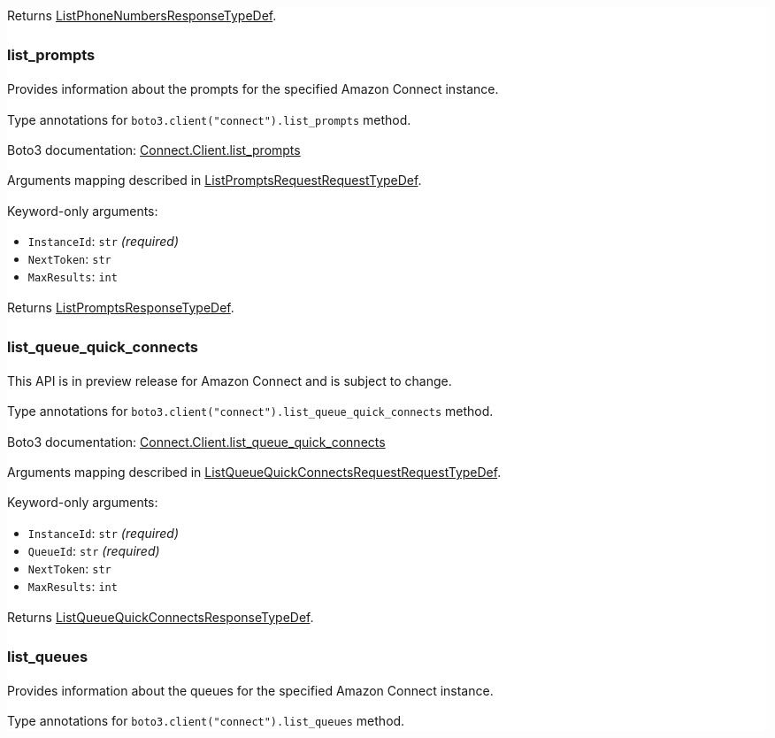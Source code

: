 Returns
[ListPhoneNumbersResponseTypeDef](./type_defs.md#listphonenumbersresponsetypedef).

### list_prompts

Provides information about the prompts for the specified Amazon Connect
instance.

Type annotations for `boto3.client("connect").list_prompts` method.

Boto3 documentation:
[Connect.Client.list_prompts](https://boto3.amazonaws.com/v1/documentation/api/latest/reference/services/connect.html#Connect.Client.list_prompts)

Arguments mapping described in
[ListPromptsRequestRequestTypeDef](./type_defs.md#listpromptsrequestrequesttypedef).

Keyword-only arguments:

- `InstanceId`: `str` *(required)*
- `NextToken`: `str`
- `MaxResults`: `int`

Returns
[ListPromptsResponseTypeDef](./type_defs.md#listpromptsresponsetypedef).

### list_queue_quick_connects

This API is in preview release for Amazon Connect and is subject to change.

Type annotations for `boto3.client("connect").list_queue_quick_connects`
method.

Boto3 documentation:
[Connect.Client.list_queue_quick_connects](https://boto3.amazonaws.com/v1/documentation/api/latest/reference/services/connect.html#Connect.Client.list_queue_quick_connects)

Arguments mapping described in
[ListQueueQuickConnectsRequestRequestTypeDef](./type_defs.md#listqueuequickconnectsrequestrequesttypedef).

Keyword-only arguments:

- `InstanceId`: `str` *(required)*
- `QueueId`: `str` *(required)*
- `NextToken`: `str`
- `MaxResults`: `int`

Returns
[ListQueueQuickConnectsResponseTypeDef](./type_defs.md#listqueuequickconnectsresponsetypedef).

### list_queues

Provides information about the queues for the specified Amazon Connect
instance.

Type annotations for `boto3.client("connect").list_queues` method.
